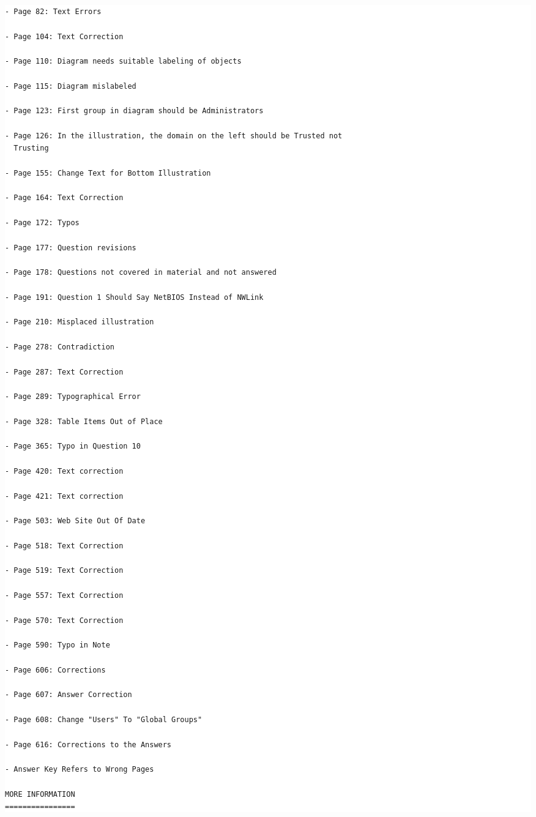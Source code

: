 	- Page 82: Text Errors
	
	- Page 104: Text Correction
	
	- Page 110: Diagram needs suitable labeling of objects
	
	- Page 115: Diagram mislabeled
	
	- Page 123: First group in diagram should be Administrators
	
	- Page 126: In the illustration, the domain on the left should be Trusted not
	  Trusting
	
	- Page 155: Change Text for Bottom Illustration
	
	- Page 164: Text Correction
	
	- Page 172: Typos
	
	- Page 177: Question revisions
	
	- Page 178: Questions not covered in material and not answered
	
	- Page 191: Question 1 Should Say NetBIOS Instead of NWLink
	
	- Page 210: Misplaced illustration
	
	- Page 278: Contradiction
	
	- Page 287: Text Correction
	
	- Page 289: Typographical Error
	
	- Page 328: Table Items Out of Place
	
	- Page 365: Typo in Question 10
	
	- Page 420: Text correction
	
	- Page 421: Text correction
	
	- Page 503: Web Site Out Of Date
	
	- Page 518: Text Correction
	
	- Page 519: Text Correction
	
	- Page 557: Text Correction
	
	- Page 570: Text Correction
	
	- Page 590: Typo in Note
	
	- Page 606: Corrections
	
	- Page 607: Answer Correction
	
	- Page 608: Change "Users" To "Global Groups"
	
	- Page 616: Corrections to the Answers
	
	- Answer Key Refers to Wrong Pages
	
	MORE INFORMATION
	================
	